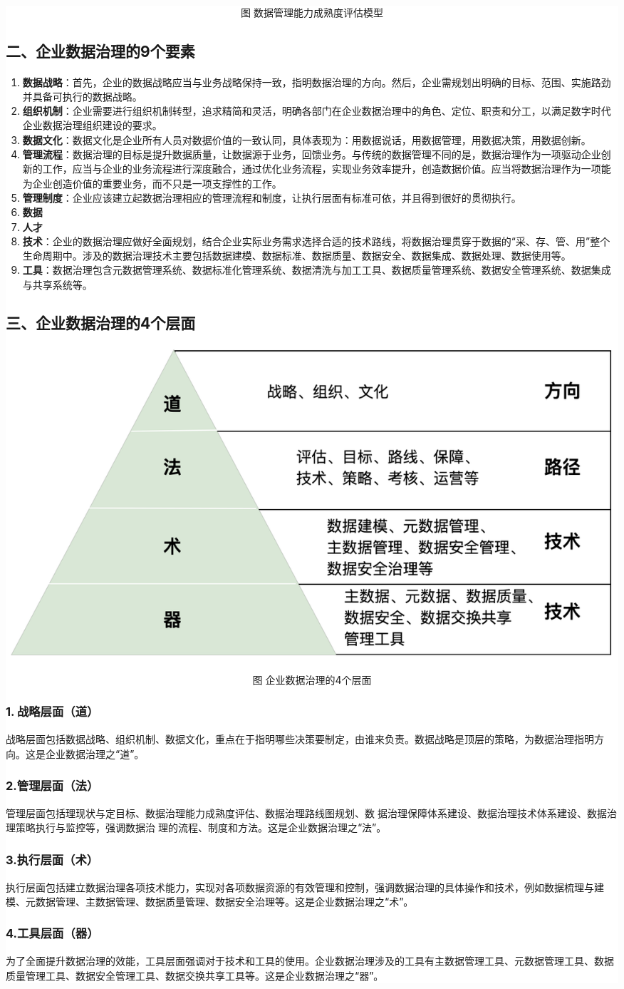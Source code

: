 <p align="center">图 数据管理能力成熟度评估模型 </p>

## 二、企业数据治理的9个要素
1. **数据战略**：首先，企业的数据战略应当与业务战略保持一致，指明数据治理的方向。然后，企业需规划出明确的目标、范围、实施路劲并具备可执行的数据战略。
2. **组织机制**：企业需要进行组织机制转型，追求精简和灵活，明确各部门在企业数据治理中的角色、定位、职责和分工，以满足数字时代企业数据治理组织建设的要求。
3. **数据文化**：数据文化是企业所有人员对数据价值的一致认同，具体表现为：用数据说话，用数据管理，用数据决策，用数据创新。
4. **管理流程**：数据治理的目标是提升数据质量，让数据源于业务，回馈业务。与传统的数据管理不同的是，数据治理作为一项驱动企业创新的工作，应当与企业的业务流程进行深度融合，通过优化业务流程，实现业务效率提升，创造数据价值。应当将数据治理作为一项能为企业创造价值的重要业务，而不只是一项支撑性的工作。
5. **管理制度**：企业应该建立起数据治理相应的管理流程和制度，让执行层面有标准可依，并且得到很好的贯彻执行。
6. **数据**
7. **人才**
8. **技术**：企业的数据治理应做好全面规划，结合企业实际业务需求选择合适的技术路线，将数据治理贯穿于数据的“采、存、管、用”整个生命周期中。涉及的数据治理技术主要包括数据建模、数据标准、数据质量、数据安全、数据集成、数据处理、数据使用等。
9. **工具**：数据治理包含元数据管理系统、数据标准化管理系统、数据清洗与加工工具、数据质量管理系统、数据安全管理系统、数据集成与共享系统等。

## 三、企业数据治理的4个层面
![企业数据治理的4个层面](image/企业数据治理的4个层面.png)
<p align="center">图 企业数据治理的4个层面 </p>

### 1. 战略层面（道）
战略层面包括数据战略、组织机制、数据文化，重点在于指明哪些决策要制定，由谁来负责。数据战略是顶层的策略，为数据治理指明方向。这是企业数据治理之“道”。
### 2.管理层面（法）
管理层面包括理现状与定目标、数据治理能力成熟度评估、数据治理路线图规划、数
据治理保障体系建设、数据治理技术体系建设、数据治理策略执行与监控等，强调数据治
理的流程、制度和方法。这是企业数据治理之“法”。
### 3.执行层面（术）
执行层面包括建立数据治理各项技术能力，实现对各项数据资源的有效管理和控制，强调数据治理的具体操作和技术，例如数据梳理与建模、元数据管理、主数据管理、数据质量管理、数据安全治理等。这是企业数据治理之“术”。
### 4.工具层面（器）
为了全面提升数据治理的效能，工具层面强调对于技术和工具的使用。企业数据治理涉及的工具有主数据管理工具、元数据管理工具、数据质量管理工具、数据安全管理工具、数据交换共享工具等。这是企业数据治理之“器”。
